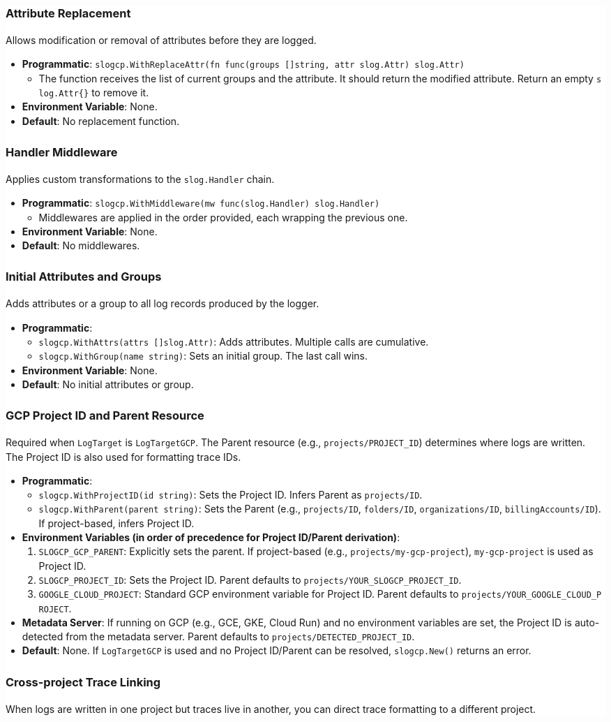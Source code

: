 ### Attribute Replacement

Allows modification or removal of attributes before they are logged.

-   **Programmatic**: `slogcp.WithReplaceAttr(fn func(groups []string, attr slog.Attr) slog.Attr)`
    -   The function receives the list of current groups and the attribute. It should return the modified attribute. Return an empty `slog.Attr{}` to remove it.
-   **Environment Variable**: None.
-   **Default**: No replacement function.

### Handler Middleware

Applies custom transformations to the `slog.Handler` chain.

-   **Programmatic**: `slogcp.WithMiddleware(mw func(slog.Handler) slog.Handler)`
    -   Middlewares are applied in the order provided, each wrapping the previous one.
-   **Environment Variable**: None.
-   **Default**: No middlewares.

### Initial Attributes and Groups

Adds attributes or a group to all log records produced by the logger.

-   **Programmatic**:
    -   `slogcp.WithAttrs(attrs []slog.Attr)`: Adds attributes. Multiple calls are cumulative.
    -   `slogcp.WithGroup(name string)`: Sets an initial group. The last call wins.
-   **Environment Variable**: None.
-   **Default**: No initial attributes or group.

### GCP Project ID and Parent Resource

Required when `LogTarget` is `LogTargetGCP`. The Parent resource (e.g., `projects/PROJECT_ID`) determines where logs are written. The Project ID is also used for formatting trace IDs.

-   **Programmatic**:
    -   `slogcp.WithProjectID(id string)`: Sets the Project ID. Infers Parent as `projects/ID`.
    -   `slogcp.WithParent(parent string)`: Sets the Parent (e.g., `projects/ID`, `folders/ID`, `organizations/ID`, `billingAccounts/ID`). If project-based, infers Project ID.
-   **Environment Variables (in order of precedence for Project ID/Parent derivation)**:
    1.  `SLOGCP_GCP_PARENT`: Explicitly sets the parent. If project-based (e.g., `projects/my-gcp-project`), `my-gcp-project` is used as Project ID.
    2.  `SLOGCP_PROJECT_ID`: Sets the Project ID. Parent defaults to `projects/YOUR_SLOGCP_PROJECT_ID`.
    3.  `GOOGLE_CLOUD_PROJECT`: Standard GCP environment variable for Project ID. Parent defaults to `projects/YOUR_GOOGLE_CLOUD_PROJECT`.
-   **Metadata Server**: If running on GCP (e.g., GCE, GKE, Cloud Run) and no environment variables are set, the Project ID is auto-detected from the metadata server. Parent defaults to `projects/DETECTED_PROJECT_ID`.
-   **Default**: None. If `LogTargetGCP` is used and no Project ID/Parent can be resolved, `slogcp.New()` returns an error.

### Cross-project Trace Linking

When logs are written in one project but traces live in another, you can direct trace formatting to a different project.
